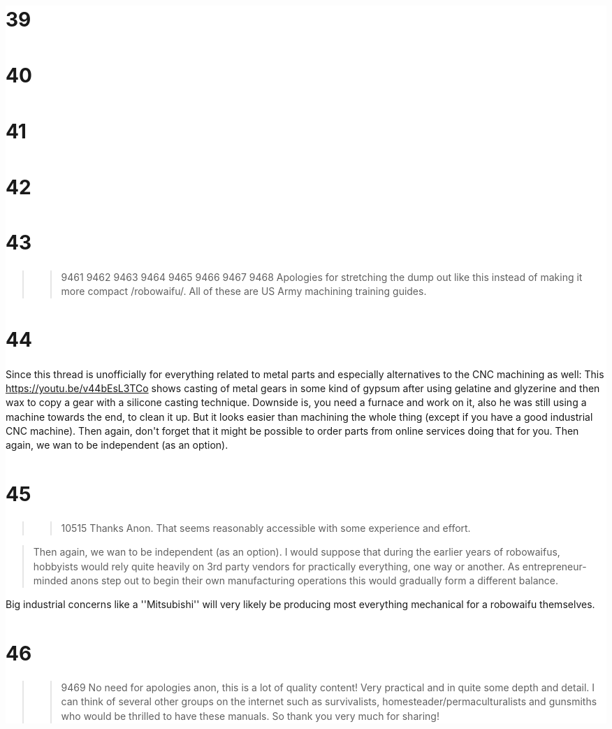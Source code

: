 # 39


# 40


# 41


# 42


# 43
>>9461
>>9462
>>9463
>>9464
>>9465
>>9466
>>9467
>>9468
Apologies for stretching the dump out like this instead of making it more compact /robowaifu/. All of these are US Army machining training guides.

# 44
Since this thread is unofficially for everything related to metal parts and especially alternatives to the CNC machining as well: This https://youtu.be/v44bEsL3TCo shows casting of metal gears in some kind of gypsum after using gelatine and glyzerine and then wax to copy a gear with a silicone casting technique. Downside is, you need a furnace and work on it, also he was still using a machine towards the end, to clean it up. But it looks easier than machining the whole thing (except if you have a good industrial CNC machine). Then again, don't forget that it might be possible to order parts from online services doing that for you. Then again, we wan to be independent (as an option).

# 45
>>10515
Thanks Anon. That seems reasonably accessible with some experience and effort.

>Then again, we wan to be independent (as an option).
I would suppose that during the earlier years of robowaifus, hobbyists would rely quite heavily on 3rd party vendors for practically everything, one way or another. As entrepreneur-minded anons step out to begin their own manufacturing operations this would gradually form a different balance.

Big industrial concerns like a ''Mitsubishi'' will very likely be producing most everything mechanical for a robowaifu themselves.

# 46
>>9469
No need for apologies anon, this is a lot of quality content! Very practical and in quite some depth and detail. I can think of several other groups on the internet such as survivalists, homesteader/permaculturalists and gunsmiths who would be thrilled to have these manuals. So thank you very much for sharing!
